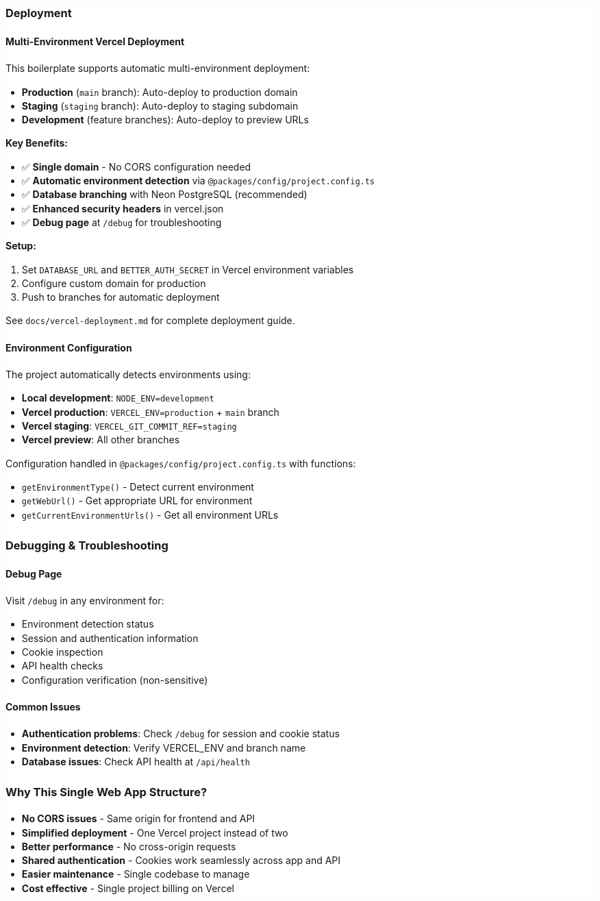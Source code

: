 ### Deployment

#### Multi-Environment Vercel Deployment
This boilerplate supports automatic multi-environment deployment:

- **Production** (`main` branch): Auto-deploy to production domain
- **Staging** (`staging` branch): Auto-deploy to staging subdomain  
- **Development** (feature branches): Auto-deploy to preview URLs

**Key Benefits:**
- ✅ **Single domain** - No CORS configuration needed
- ✅ **Automatic environment detection** via `@packages/config/project.config.ts`
- ✅ **Database branching** with Neon PostgreSQL (recommended)
- ✅ **Enhanced security headers** in vercel.json
- ✅ **Debug page** at `/debug` for troubleshooting

**Setup:**
1. Set `DATABASE_URL` and `BETTER_AUTH_SECRET` in Vercel environment variables
2. Configure custom domain for production
3. Push to branches for automatic deployment

See `docs/vercel-deployment.md` for complete deployment guide.

#### Environment Configuration
The project automatically detects environments using:
- **Local development**: `NODE_ENV=development`
- **Vercel production**: `VERCEL_ENV=production` + `main` branch
- **Vercel staging**: `VERCEL_GIT_COMMIT_REF=staging`
- **Vercel preview**: All other branches

Configuration handled in `@packages/config/project.config.ts` with functions:
- `getEnvironmentType()` - Detect current environment
- `getWebUrl()` - Get appropriate URL for environment
- `getCurrentEnvironmentUrls()` - Get all environment URLs

### Debugging & Troubleshooting

#### Debug Page
Visit `/debug` in any environment for:
- Environment detection status
- Session and authentication information  
- Cookie inspection
- API health checks
- Configuration verification (non-sensitive)

#### Common Issues
- **Authentication problems**: Check `/debug` for session and cookie status
- **Environment detection**: Verify VERCEL_ENV and branch name
- **Database issues**: Check API health at `/api/health`

### Why This Single Web App Structure?
- **No CORS issues** - Same origin for frontend and API
- **Simplified deployment** - One Vercel project instead of two
- **Better performance** - No cross-origin requests
- **Shared authentication** - Cookies work seamlessly across app and API
- **Easier maintenance** - Single codebase to manage
- **Cost effective** - Single project billing on Vercel
```